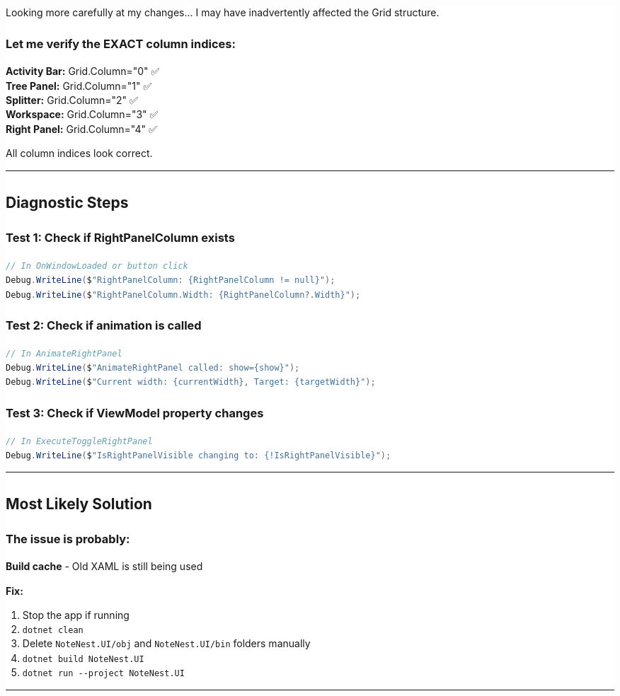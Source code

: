Looking more carefully at my changes... I may have inadvertently affected the Grid structure.

### **Let me verify the EXACT column indices:**

**Activity Bar:** Grid.Column="0" ✅  
**Tree Panel:** Grid.Column="1" ✅  
**Splitter:** Grid.Column="2" ✅  
**Workspace:** Grid.Column="3" ✅  
**Right Panel:** Grid.Column="4" ✅

All column indices look correct.

---

## Diagnostic Steps

### **Test 1: Check if RightPanelColumn exists**
```csharp
// In OnWindowLoaded or button click
Debug.WriteLine($"RightPanelColumn: {RightPanelColumn != null}");
Debug.WriteLine($"RightPanelColumn.Width: {RightPanelColumn?.Width}");
```

### **Test 2: Check if animation is called**
```csharp
// In AnimateRightPanel
Debug.WriteLine($"AnimateRightPanel called: show={show}");
Debug.WriteLine($"Current width: {currentWidth}, Target: {targetWidth}");
```

### **Test 3: Check if ViewModel property changes**
```csharp
// In ExecuteToggleRightPanel
Debug.WriteLine($"IsRightPanelVisible changing to: {!IsRightPanelVisible}");
```

---

## Most Likely Solution

### **The issue is probably:**

**Build cache** - Old XAML is still being used

**Fix:**
1. Stop the app if running
2. `dotnet clean`
3. Delete `NoteNest.UI/obj` and `NoteNest.UI/bin` folders manually
4. `dotnet build NoteNest.UI`
5. `dotnet run --project NoteNest.UI`

---
